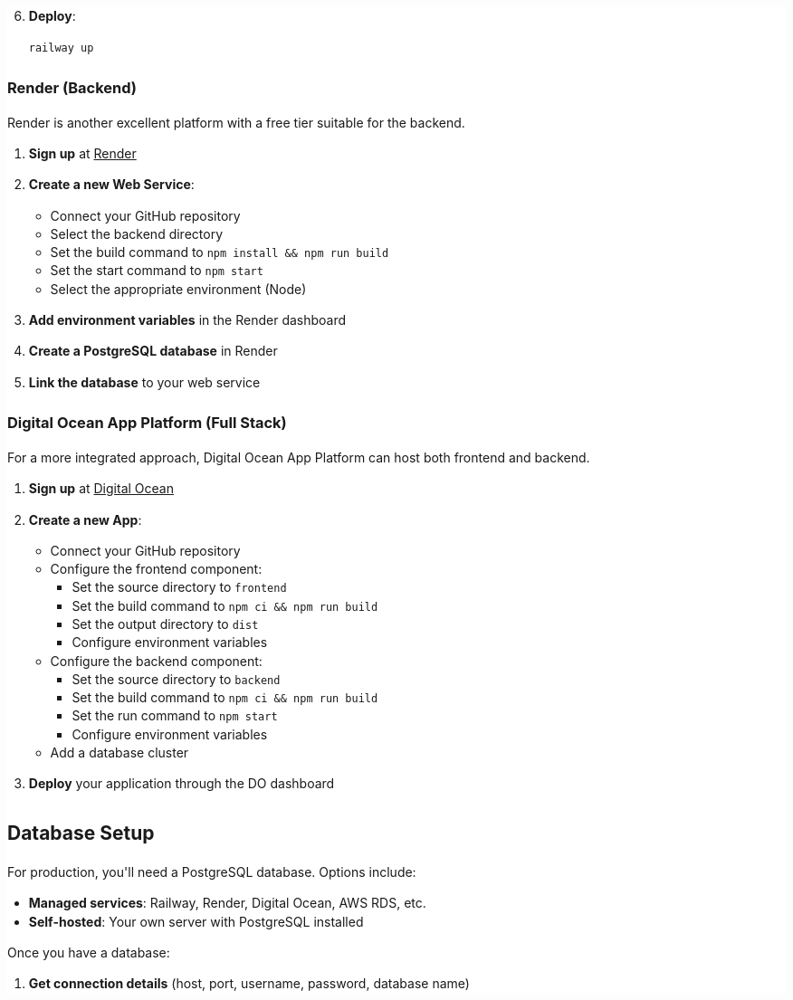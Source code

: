 6. **Deploy**:
   ```bash
   railway up
   ```

### Render (Backend)

Render is another excellent platform with a free tier suitable for the backend.

1. **Sign up** at [Render](https://render.com/)

2. **Create a new Web Service**:
   - Connect your GitHub repository
   - Select the backend directory
   - Set the build command to `npm install && npm run build`
   - Set the start command to `npm start`
   - Select the appropriate environment (Node)

3. **Add environment variables** in the Render dashboard

4. **Create a PostgreSQL database** in Render

5. **Link the database** to your web service

### Digital Ocean App Platform (Full Stack)

For a more integrated approach, Digital Ocean App Platform can host both frontend and backend.

1. **Sign up** at [Digital Ocean](https://www.digitalocean.com/)

2. **Create a new App**:
   - Connect your GitHub repository
   - Configure the frontend component:
     - Set the source directory to `frontend`
     - Set the build command to `npm ci && npm run build`
     - Set the output directory to `dist`
     - Configure environment variables
   - Configure the backend component:
     - Set the source directory to `backend`
     - Set the build command to `npm ci && npm run build`
     - Set the run command to `npm start`
     - Configure environment variables
   - Add a database cluster

3. **Deploy** your application through the DO dashboard

## Database Setup

For production, you'll need a PostgreSQL database. Options include:

- **Managed services**: Railway, Render, Digital Ocean, AWS RDS, etc.
- **Self-hosted**: Your own server with PostgreSQL installed

Once you have a database:

1. **Get connection details** (host, port, username, password, database name)
